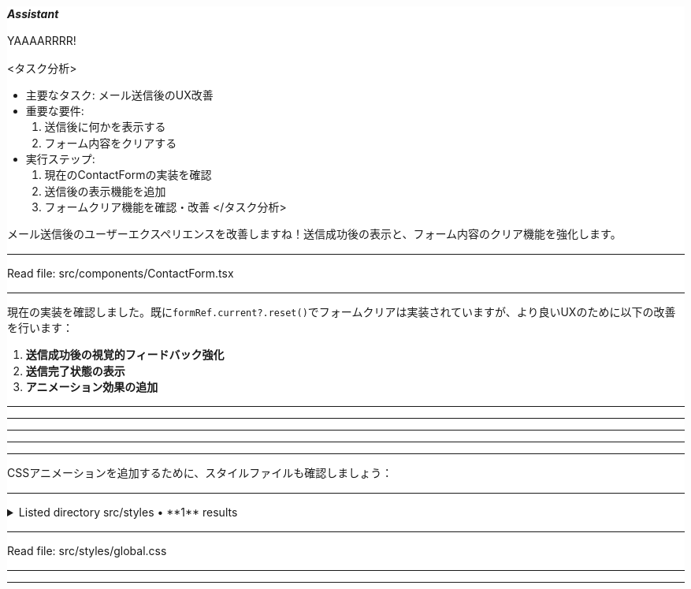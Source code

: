 
_**Assistant**_

YAAAARRRR!

<タスク分析>
- 主要なタスク: メール送信後のUX改善
- 重要な要件: 
  1. 送信後に何かを表示する
  2. フォーム内容をクリアする
- 実行ステップ:
  1. 現在のContactFormの実装を確認
  2. 送信後の表示機能を追加
  3. フォームクリア機能を確認・改善
</タスク分析>

メール送信後のユーザーエクスペリエンスを改善しますね！送信成功後の表示と、フォーム内容のクリア機能を強化します。

---

Read file: src/components/ContactForm.tsx

---

現在の実装を確認しました。既に`formRef.current?.reset()`でフォームクリアは実装されていますが、より良いUXのために以下の改善を行います：

1. **送信成功後の視覚的フィードバック強化**
2. **送信完了状態の表示**
3. **アニメーション効果の追加**

---



---



---



---



---

CSSアニメーションを追加するために、スタイルファイルも確認しましょう：

---

<details><summary>Listed directory src/styles • **1** results</summary></details>

---

Read file: src/styles/global.css

---



---
